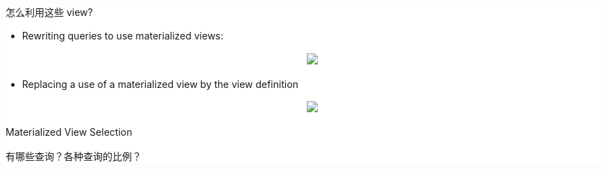 怎么利用这些 view? 

* Rewriting queries to use materialized views:

     <center>
            <div align=center> <img src="https://zn-typora-image.oss-cn-hangzhou.aliyuncs.com/typora_image/202405131327850.png" width = 80%/> </div>
     </center>

* Replacing a use of a materialized view by the view definition

     <center>
            <div align=center> <img src="https://zn-typora-image.oss-cn-hangzhou.aliyuncs.com/typora_image/202405161035196.png" width = 80%/> </div>
     </center>

    

Materialized View Selection  

有哪些查询？各种查询的比例？



